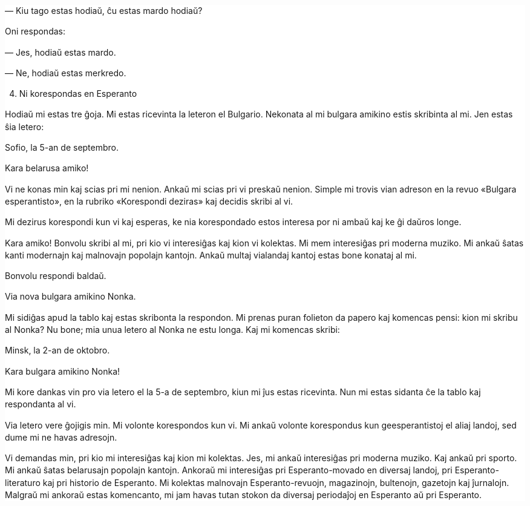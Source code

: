 — Kiu tago estas hodiaŭ, ĉu estas mardo hodiaŭ?

Oni respondas:

— Jes, hodiaŭ estas mardo.

— Ne, hodiaŭ estas merkredo.

4. Ni korespondas en Esperanto

Hodiaŭ mi estas tre ĝoja. Mi estas ricevinta la leteron el Bulgario.
Nekonata al mi bulgara amikino estis skribinta al mi. Jen estas ŝia
letero:

Sofio, la 5-an de septembro.

Kara belarusa amiko!

Vi ne konas min kaj scias pri mi nenion. Ankaŭ mi scias pri vi preskaŭ
nenion. Simple mi trovis vian adreson en la revuo «Bulgara
esperantisto», en la rubriko «Korespondi deziras» kaj decidis skribi
al vi.

Mi dezirus korespondi kun vi kaj esperas, ke nia korespondado estos
interesa por ni ambaŭ kaj ke ĝi daŭros longe.

Kara amiko! Bonvolu skribi al mi, pri kio vi interesiĝas kaj kion vi
kolektas. Mi mem interesiĝas pri moderna muziko. Mi ankaŭ ŝatas kanti
modernajn kaj malnovajn popolajn kantojn. Ankaŭ multaj vialandaj
kantoj estas bone konataj al mi.

Bonvolu respondi baldaŭ.

Via nova bulgara amikino Nonka.

Mi sidiĝas apud la tablo kaj estas skribonta la respondon. Mi prenas
puran folieton da papero kaj komencas pensi: kion mi skribu al Nonka?
Nu bone; mia unua letero al Nonka ne estu longa. Kaj mi komencas
skribi:

Minsk, la 2-an de oktobro.

Kara bulgara amikino Nonka!

Mi kore dankas vin pro via letero el la 5-a de septembro, kiun mi ĵus
estas ricevinta. Nun mi estas sidanta ĉe la tablo kaj respondanta al
vi.

Via letero vere ĝojigis min. Mi volonte korespondos kun vi. Mi ankaŭ
volonte korespondus kun geesperantistoj el aliaj landoj, sed dume mi
ne havas adresojn.

Vi demandas min, pri kio mi interesiĝas kaj kion mi kolektas. Jes, mi
ankaŭ interesiĝas pri moderna muziko. Kaj ankaŭ pri sporto. Mi ankaŭ
ŝatas belarusajn popolajn kantojn. Ankoraŭ mi interesiĝas pri
Esperanto-movado en diversaj landoj, pri Esperanto-literaturo kaj pri
historio de Esperanto. Mi kolektas malnovajn Esperanto-revuojn,
magazinojn, bultenojn, gazetojn kaj ĵurnalojn. Malgraŭ mi ankoraŭ
estas komencanto, mi jam havas tutan stokon da diversaj periodaĵoj en
Esperanto aŭ pri Esperanto.
